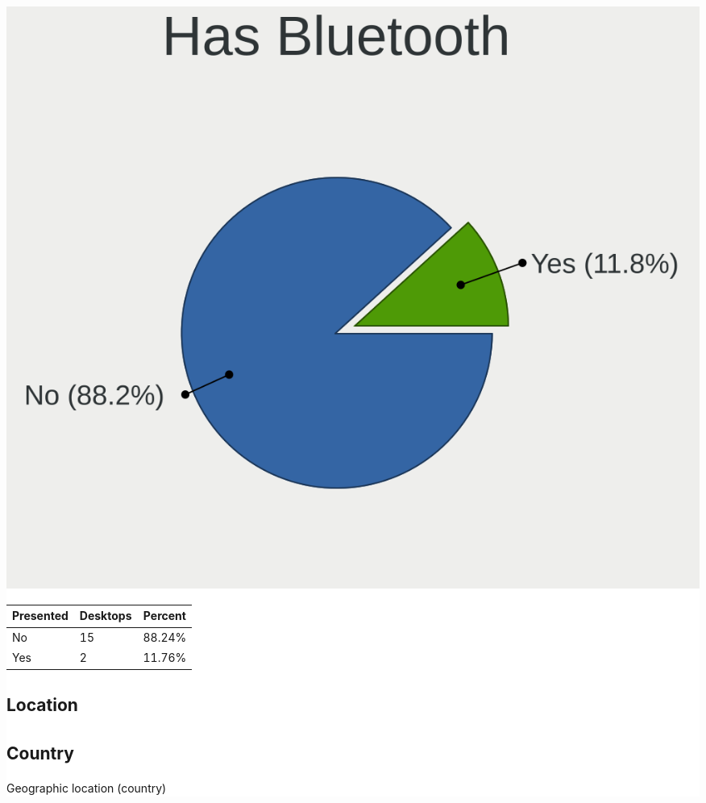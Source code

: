 ![Has Bluetooth](./images/pie_chart/node_has_bluetooth.svg)


| Presented | Desktops | Percent |
|-----------|----------|---------|
| No        | 15       | 88.24%  |
| Yes       | 2        | 11.76%  |

Location
--------

Country
-------

Geographic location (country)
